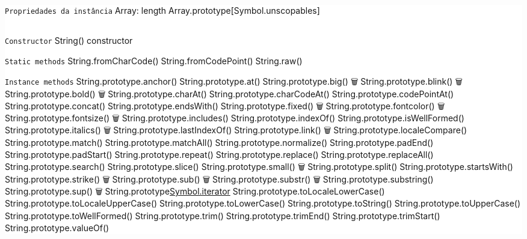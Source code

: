 `Propriedades da instância`
Array: length
Array.prototype[Symbol.unscopables]

## <String>
`Constructor`
String() constructor

`Static methods`
String.fromCharCode()
String.fromCodePoint()
String.raw()

`Instance methods`
String.prototype.anchor()
String.prototype.at()
String.prototype.big() 🗑️
String.prototype.blink() 🗑️
String.prototype.bold() 🗑️
String.prototype.charAt()
String.prototype.charCodeAt()
String.prototype.codePointAt()
String.prototype.concat()
String.prototype.endsWith()
String.prototype.fixed() 🗑️
String.prototype.fontcolor() 🗑️
String.prototype.fontsize() 🗑️
String.prototype.includes()
String.prototype.indexOf()
String.prototype.isWellFormed()
String.prototype.italics() 🗑️
String.prototype.lastIndexOf()
String.prototype.link() 🗑️
String.prototype.localeCompare()
String.prototype.match()
String.prototype.matchAll()
String.prototype.normalize()
String.prototype.padEnd()
String.prototype.padStart()
String.prototype.repeat()
String.prototype.replace()
String.prototype.replaceAll()
String.prototype.search()
String.prototype.slice()
String.prototype.small() 🗑️
String.prototype.split()
String.prototype.startsWith()
String.prototype.strike() 🗑️
String.prototype.sub() 🗑️
String.prototype.substr() 🗑️
String.prototype.substring()
String.prototype.sup() 🗑️
String.prototype[Symbol.iterator]()
String.prototype.toLocaleLowerCase()
String.prototype.toLocaleUpperCase()
String.prototype.toLowerCase()
String.prototype.toString()
String.prototype.toUpperCase()
String.prototype.toWellFormed()
String.prototype.trim()
String.prototype.trimEnd()
String.prototype.trimStart()
String.prototype.valueOf()